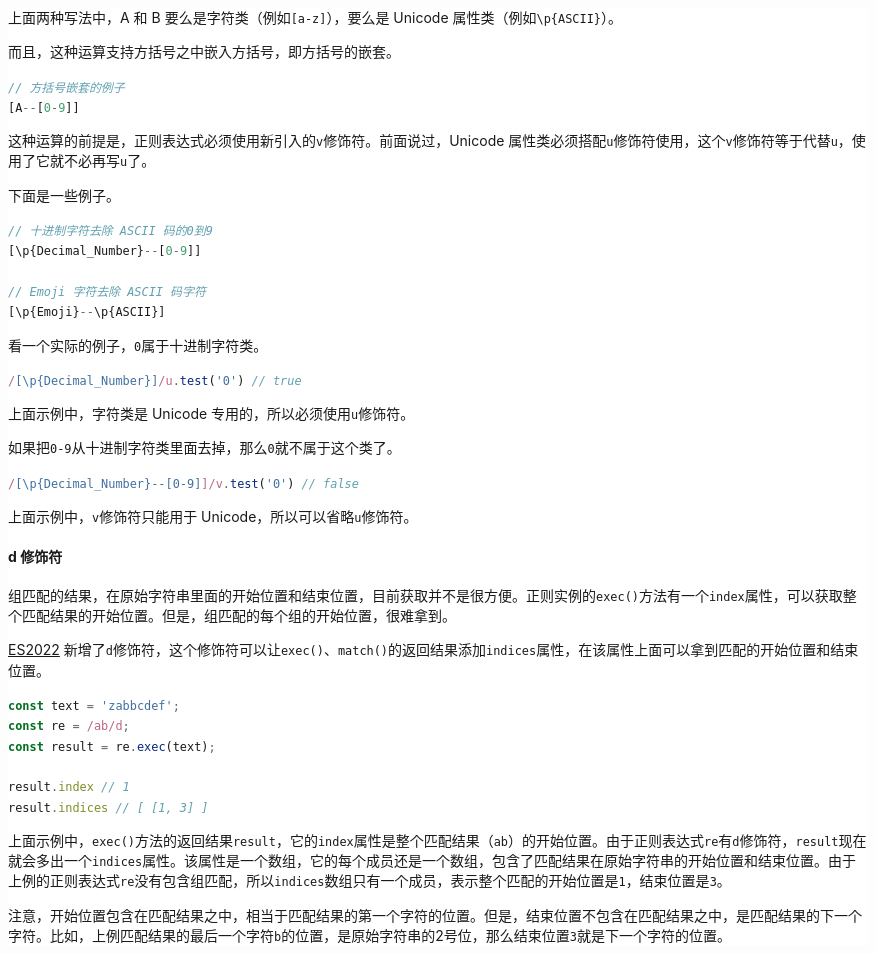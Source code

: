 上面两种写法中，A 和 B 要么是字符类（例如`[a-z]`），要么是 Unicode 属性类（例如`\p{ASCII}`）。

而且，这种运算支持方括号之中嵌入方括号，即方括号的嵌套。

```javascript
// 方括号嵌套的例子
[A--[0-9]]
```

这种运算的前提是，正则表达式必须使用新引入的`v`修饰符。前面说过，Unicode 属性类必须搭配`u`修饰符使用，这个`v`修饰符等于代替`u`，使用了它就不必再写`u`了。

下面是一些例子。

```javascript
// 十进制字符去除 ASCII 码的0到9
[\p{Decimal_Number}--[0-9]]

// Emoji 字符去除 ASCII 码字符
[\p{Emoji}--\p{ASCII}]
```

看一个实际的例子，`0`属于十进制字符类。

```javascript
/[\p{Decimal_Number}]/u.test('0') // true
```

上面示例中，字符类是 Unicode 专用的，所以必须使用`u`修饰符。

如果把`0-9`从十进制字符类里面去掉，那么`0`就不属于这个类了。

```javascript
/[\p{Decimal_Number}--[0-9]]/v.test('0') // false
```

上面示例中，`v`修饰符只能用于 Unicode，所以可以省略`u`修饰符。



#### d 修饰符

组匹配的结果，在原始字符串里面的开始位置和结束位置，目前获取并不是很方便。正则实例的`exec()`方法有一个`index`属性，可以获取整个匹配结果的开始位置。但是，组匹配的每个组的开始位置，很难拿到。

[ES2022](https://github.com/tc39/proposal-regexp-match-Indices) 新增了`d`修饰符，这个修饰符可以让`exec()`、`match()`的返回结果添加`indices`属性，在该属性上面可以拿到匹配的开始位置和结束位置。

```javascript
const text = 'zabbcdef';
const re = /ab/d;
const result = re.exec(text);

result.index // 1
result.indices // [ [1, 3] ]
```

上面示例中，`exec()`方法的返回结果`result`，它的`index`属性是整个匹配结果（`ab`）的开始位置。由于正则表达式`re`有`d`修饰符，`result`现在就会多出一个`indices`属性。该属性是一个数组，它的每个成员还是一个数组，包含了匹配结果在原始字符串的开始位置和结束位置。由于上例的正则表达式`re`没有包含组匹配，所以`indices`数组只有一个成员，表示整个匹配的开始位置是`1`，结束位置是`3`。

注意，开始位置包含在匹配结果之中，相当于匹配结果的第一个字符的位置。但是，结束位置不包含在匹配结果之中，是匹配结果的下一个字符。比如，上例匹配结果的最后一个字符`b`的位置，是原始字符串的2号位，那么结束位置`3`就是下一个字符的位置。
